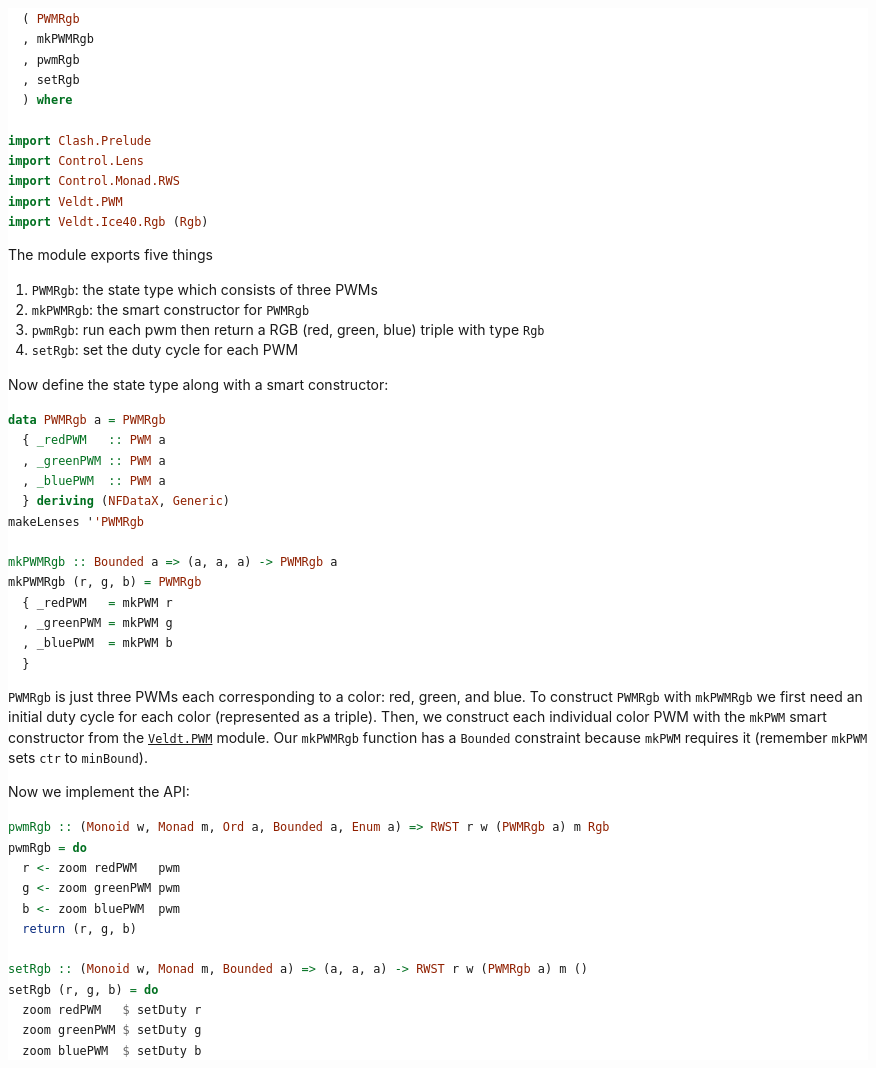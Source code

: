 ```haskell
  ( PWMRgb
  , mkPWMRgb
  , pwmRgb
  , setRgb
  ) where

import Clash.Prelude
import Control.Lens
import Control.Monad.RWS
import Veldt.PWM
import Veldt.Ice40.Rgb (Rgb)
```
The module exports five things
  1. `PWMRgb`: the state type which consists of three PWMs
  2. `mkPWMRgb`: the smart constructor for `PWMRgb`
  3. `pwmRgb`: run each pwm then return a RGB (red, green, blue) triple with type `Rgb`
  4. `setRgb`: set the duty cycle for each PWM
  
Now define the state type along with a smart constructor:
```haskell
data PWMRgb a = PWMRgb
  { _redPWM   :: PWM a
  , _greenPWM :: PWM a
  , _bluePWM  :: PWM a
  } deriving (NFDataX, Generic)
makeLenses ''PWMRgb

mkPWMRgb :: Bounded a => (a, a, a) -> PWMRgb a
mkPWMRgb (r, g, b) = PWMRgb
  { _redPWM   = mkPWM r
  , _greenPWM = mkPWM g
  , _bluePWM  = mkPWM b
  }
```
`PWMRgb` is just three PWMs each corresponding to a color: red, green, and blue. To construct `PWMRgb` with `mkPWMRgb` we first need an initial duty cycle for each color (represented as a triple). Then, we construct each individual color PWM with the `mkPWM` smart constructor from the [`Veldt.PWM`](https://github.com/standardsemiconductor/VELDT-getting-started/blob/master/veldt/Veldt/PWM.hs) module. Our `mkPWMRgb` function has a `Bounded` constraint because `mkPWM` requires it (remember `mkPWM` sets `ctr` to `minBound`).

Now we implement the API:
```haskell
pwmRgb :: (Monoid w, Monad m, Ord a, Bounded a, Enum a) => RWST r w (PWMRgb a) m Rgb
pwmRgb = do
  r <- zoom redPWM   pwm
  g <- zoom greenPWM pwm
  b <- zoom bluePWM  pwm
  return (r, g, b)

setRgb :: (Monoid w, Monad m, Bounded a) => (a, a, a) -> RWST r w (PWMRgb a) m ()
setRgb (r, g, b) = do
  zoom redPWM   $ setDuty r
  zoom greenPWM $ setDuty g
  zoom bluePWM  $ setDuty b
```
